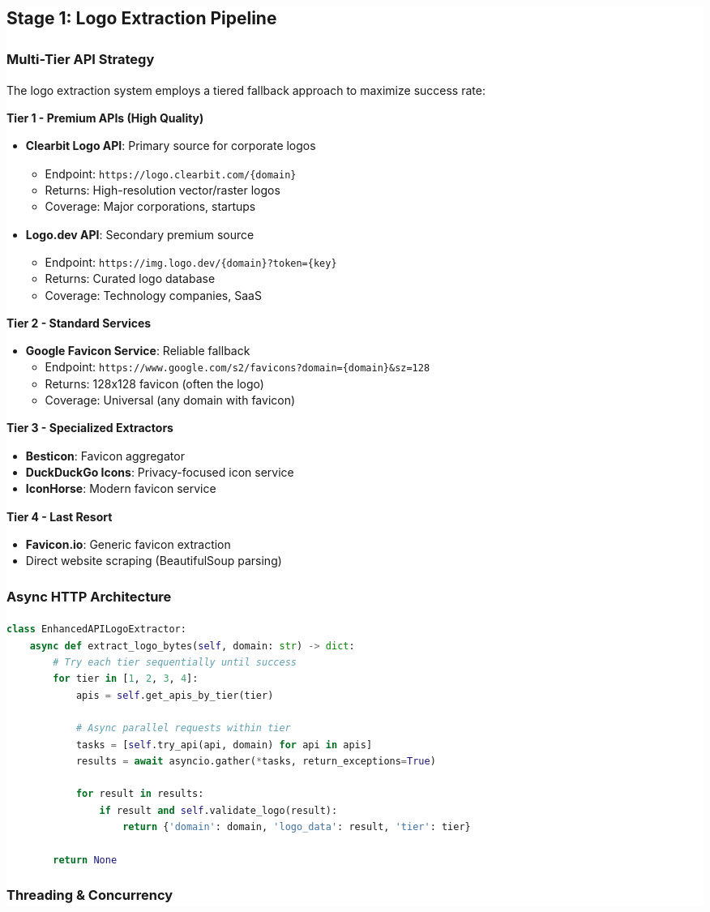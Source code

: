 
## Stage 1: Logo Extraction Pipeline

### Multi-Tier API Strategy

The logo extraction system employs a tiered fallback approach to maximize success rate:

**Tier 1 - Premium APIs (High Quality)**
- **Clearbit Logo API**: Primary source for corporate logos
  - Endpoint: `https://logo.clearbit.com/{domain}`
  - Returns: High-resolution vector/raster logos
  - Coverage: Major corporations, startups
  
- **Logo.dev API**: Secondary premium source
  - Endpoint: `https://img.logo.dev/{domain}?token={key}`
  - Returns: Curated logo database
  - Coverage: Technology companies, SaaS

**Tier 2 - Standard Services**
- **Google Favicon Service**: Reliable fallback
  - Endpoint: `https://www.google.com/s2/favicons?domain={domain}&sz=128`
  - Returns: 128x128 favicon (often the logo)
  - Coverage: Universal (any domain with favicon)

**Tier 3 - Specialized Extractors**
- **Besticon**: Favicon aggregator
- **DuckDuckGo Icons**: Privacy-focused icon service
- **IconHorse**: Modern favicon service

**Tier 4 - Last Resort**
- **Favicon.io**: Generic favicon extraction
- Direct website scraping (BeautifulSoup parsing)

### Async HTTP Architecture

```python
class EnhancedAPILogoExtractor:
    async def extract_logo_bytes(self, domain: str) -> dict:
        # Try each tier sequentially until success
        for tier in [1, 2, 3, 4]:
            apis = self.get_apis_by_tier(tier)
            
            # Async parallel requests within tier
            tasks = [self.try_api(api, domain) for api in apis]
            results = await asyncio.gather(*tasks, return_exceptions=True)
            
            for result in results:
                if result and self.validate_logo(result):
                    return {'domain': domain, 'logo_data': result, 'tier': tier}
        
        return None
```

### Threading & Concurrency
